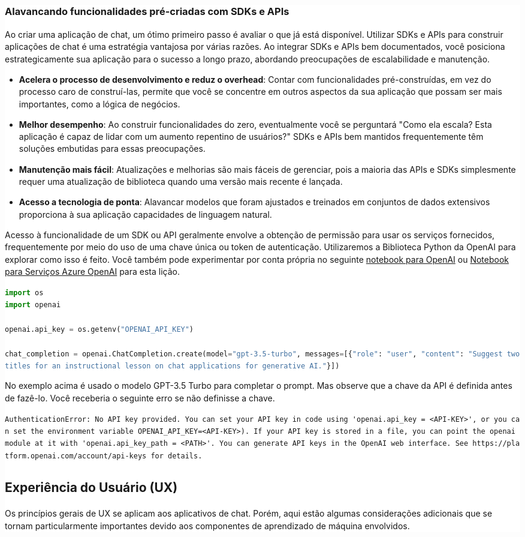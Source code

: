 ### Alavancando funcionalidades pré-criadas com SDKs e APIs

Ao criar uma aplicação de chat, um ótimo primeiro passo é avaliar o que já está disponível. Utilizar SDKs e APIs para construir aplicações de chat é uma estratégia vantajosa por várias razões. Ao integrar SDKs e APIs bem documentados, você posiciona estrategicamente sua aplicação para o sucesso a longo prazo, abordando preocupações de escalabilidade e manutenção.

- **Acelera o processo de desenvolvimento e reduz o overhead**: Contar com funcionalidades pré-construídas, em vez do processo caro de construí-las, permite que você se concentre em outros aspectos da sua aplicação que possam ser mais importantes, como a lógica de negócios.

- **Melhor desempenho**: Ao construir funcionalidades do zero, eventualmente você se perguntará "Como ela escala? Esta aplicação é capaz de lidar com um aumento repentino de usuários?" SDKs e APIs bem mantidos frequentemente têm soluções embutidas para essas preocupações.

- **Manutenção mais fácil**: Atualizações e melhorias são mais fáceis de gerenciar, pois a maioria das APIs e SDKs simplesmente requer uma atualização de biblioteca quando uma versão mais recente é lançada.

- **Acesso a tecnologia de ponta**: Alavancar modelos que foram ajustados e treinados em conjuntos de dados extensivos proporciona à sua aplicação capacidades de linguagem natural.

Acesso à funcionalidade de um SDK ou API geralmente envolve a obtenção de permissão para usar os serviços fornecidos, frequentemente por meio do uso de uma chave única ou token de autenticação. Utilizaremos a Biblioteca Python da OpenAI para explorar como isso é feito. Você também pode experimentar por conta própria no seguinte [notebook para OpenAI](./notebook-openai.ipynb?WT.mc_id=academic-105485-koreyst) ou [Notebook para Serviços Azure OpenAI](./notebook-azure-openai.ipynb?WT.mc_id=academic-105485-koreys) para esta lição.

```python
import os
import openai

openai.api_key = os.getenv("OPENAI_API_KEY")

chat_completion = openai.ChatCompletion.create(model="gpt-3.5-turbo", messages=[{"role": "user", "content": "Suggest two titles for an instructional lesson on chat applications for generative AI."}])
```

No exemplo acima é usado o modelo GPT-3.5 Turbo para completar o prompt. Mas observe que a chave da API é definida antes de fazê-lo. Você receberia o seguinte erro se não definisse a chave.

```output
AuthenticationError: No API key provided. You can set your API key in code using 'openai.api_key = <API-KEY>', or you can set the environment variable OPENAI_API_KEY=<API-KEY>). If your API key is stored in a file, you can point the openai module at it with 'openai.api_key_path = <PATH>'. You can generate API keys in the OpenAI web interface. See https://platform.openai.com/account/api-keys for details.
```

## Experiência do Usuário (UX)

Os princípios gerais de UX se aplicam aos aplicativos de chat. Porém, aqui estão algumas considerações adicionais que se tornam particularmente importantes devido aos componentes de aprendizado de máquina envolvidos.
